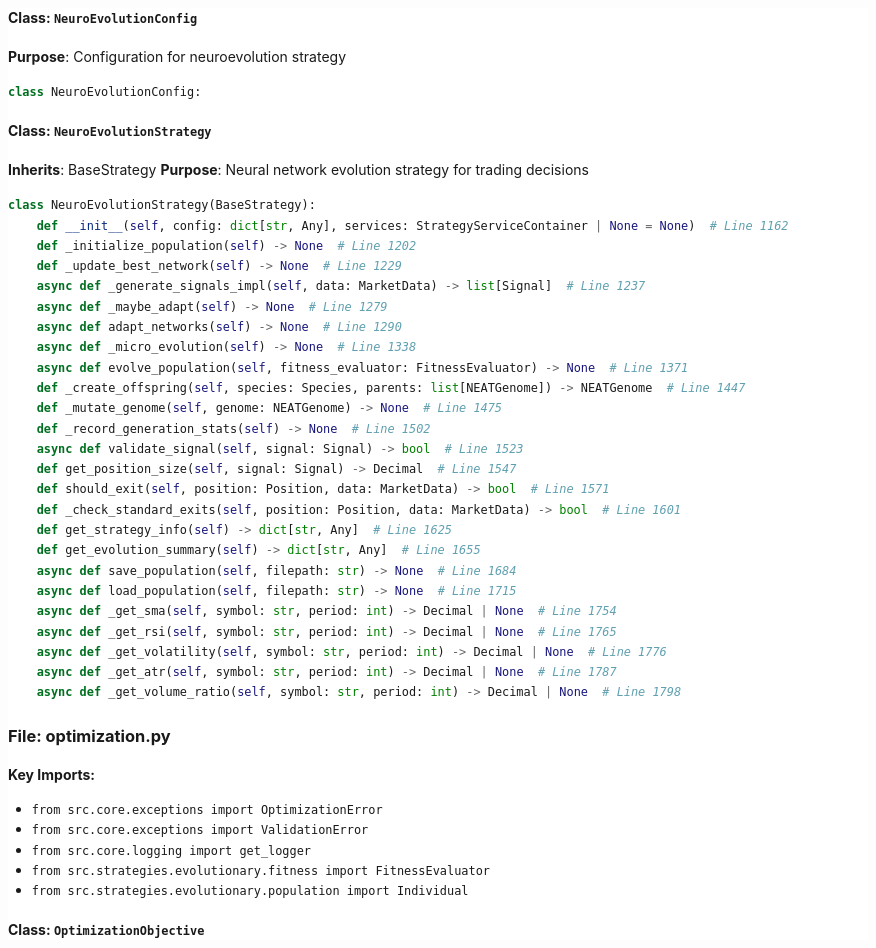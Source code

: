 #### Class: `NeuroEvolutionConfig`

**Purpose**: Configuration for neuroevolution strategy

```python
class NeuroEvolutionConfig:
```

#### Class: `NeuroEvolutionStrategy`

**Inherits**: BaseStrategy
**Purpose**: Neural network evolution strategy for trading decisions

```python
class NeuroEvolutionStrategy(BaseStrategy):
    def __init__(self, config: dict[str, Any], services: StrategyServiceContainer | None = None)  # Line 1162
    def _initialize_population(self) -> None  # Line 1202
    def _update_best_network(self) -> None  # Line 1229
    async def _generate_signals_impl(self, data: MarketData) -> list[Signal]  # Line 1237
    async def _maybe_adapt(self) -> None  # Line 1279
    async def adapt_networks(self) -> None  # Line 1290
    async def _micro_evolution(self) -> None  # Line 1338
    async def evolve_population(self, fitness_evaluator: FitnessEvaluator) -> None  # Line 1371
    def _create_offspring(self, species: Species, parents: list[NEATGenome]) -> NEATGenome  # Line 1447
    def _mutate_genome(self, genome: NEATGenome) -> None  # Line 1475
    def _record_generation_stats(self) -> None  # Line 1502
    async def validate_signal(self, signal: Signal) -> bool  # Line 1523
    def get_position_size(self, signal: Signal) -> Decimal  # Line 1547
    def should_exit(self, position: Position, data: MarketData) -> bool  # Line 1571
    def _check_standard_exits(self, position: Position, data: MarketData) -> bool  # Line 1601
    def get_strategy_info(self) -> dict[str, Any]  # Line 1625
    def get_evolution_summary(self) -> dict[str, Any]  # Line 1655
    async def save_population(self, filepath: str) -> None  # Line 1684
    async def load_population(self, filepath: str) -> None  # Line 1715
    async def _get_sma(self, symbol: str, period: int) -> Decimal | None  # Line 1754
    async def _get_rsi(self, symbol: str, period: int) -> Decimal | None  # Line 1765
    async def _get_volatility(self, symbol: str, period: int) -> Decimal | None  # Line 1776
    async def _get_atr(self, symbol: str, period: int) -> Decimal | None  # Line 1787
    async def _get_volume_ratio(self, symbol: str, period: int) -> Decimal | None  # Line 1798
```

### File: optimization.py

**Key Imports:**
- `from src.core.exceptions import OptimizationError`
- `from src.core.exceptions import ValidationError`
- `from src.core.logging import get_logger`
- `from src.strategies.evolutionary.fitness import FitnessEvaluator`
- `from src.strategies.evolutionary.population import Individual`

#### Class: `OptimizationObjective`
